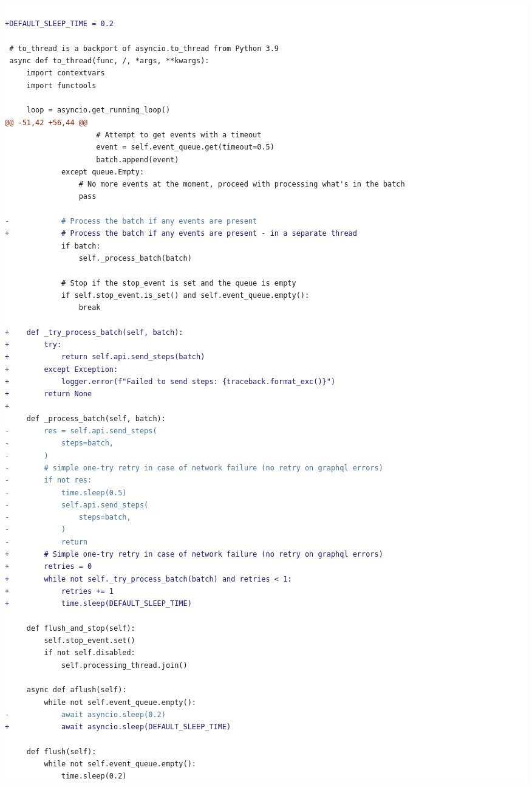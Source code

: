 ```diff
 
+DEFAULT_SLEEP_TIME = 0.2
 
 # to_thread is a backport of asyncio.to_thread from Python 3.9
 async def to_thread(func, /, *args, **kwargs):
     import contextvars
     import functools
 
     loop = asyncio.get_running_loop()
@@ -51,42 +56,44 @@
                     # Attempt to get events with a timeout
                     event = self.event_queue.get(timeout=0.5)
                     batch.append(event)
             except queue.Empty:
                 # No more events at the moment, proceed with processing what's in the batch
                 pass
 
-            # Process the batch if any events are present
+            # Process the batch if any events are present - in a separate thread
             if batch:
                 self._process_batch(batch)
 
             # Stop if the stop_event is set and the queue is empty
             if self.stop_event.is_set() and self.event_queue.empty():
                 break
 
+    def _try_process_batch(self, batch):
+        try:
+            return self.api.send_steps(batch)
+        except Exception:
+            logger.error(f"Failed to send steps: {traceback.format_exc()}")
+        return None
+
     def _process_batch(self, batch):
-        res = self.api.send_steps(
-            steps=batch,
-        )
-        # simple one-try retry in case of network failure (no retry on graphql errors)
-        if not res:
-            time.sleep(0.5)
-            self.api.send_steps(
-                steps=batch,
-            )
-            return
+        # Simple one-try retry in case of network failure (no retry on graphql errors)
+        retries = 0
+        while not self._try_process_batch(batch) and retries < 1:
+            retries += 1
+            time.sleep(DEFAULT_SLEEP_TIME)
 
     def flush_and_stop(self):
         self.stop_event.set()
         if not self.disabled:
             self.processing_thread.join()
 
     async def aflush(self):
         while not self.event_queue.empty():
-            await asyncio.sleep(0.2)
+            await asyncio.sleep(DEFAULT_SLEEP_TIME)
 
     def flush(self):
         while not self.event_queue.empty():
             time.sleep(0.2)
```